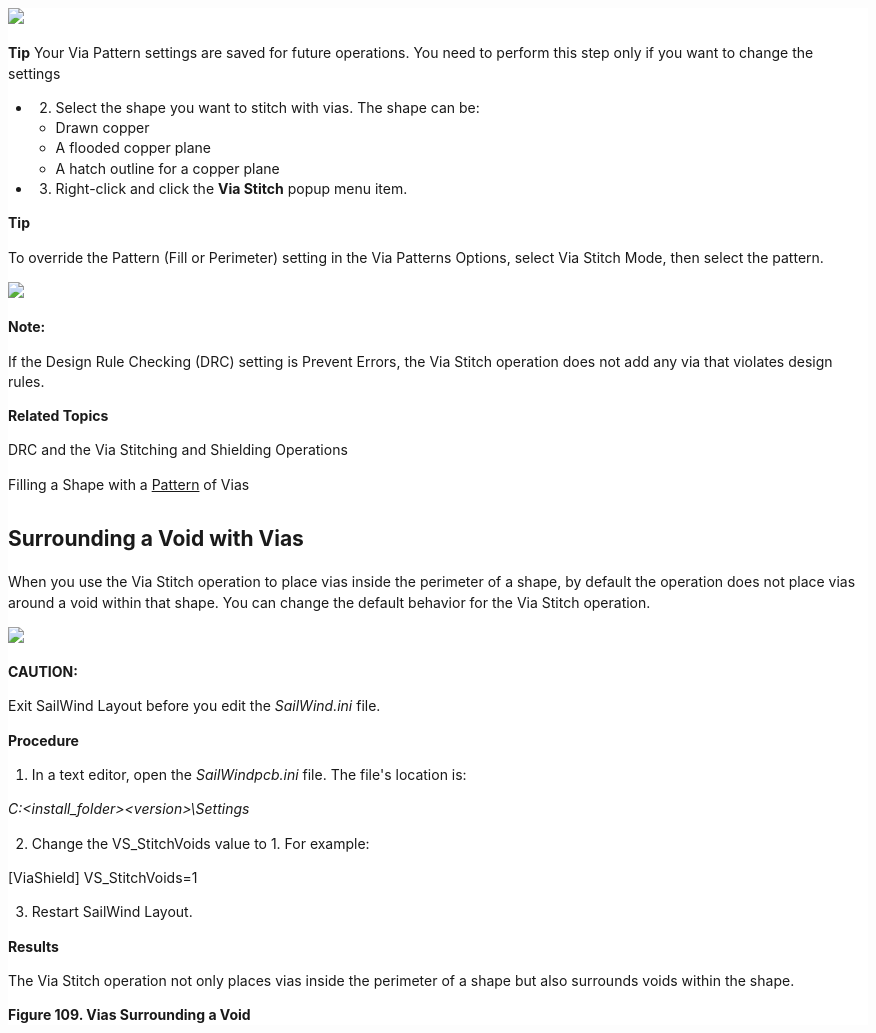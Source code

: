 ![](/layout/guide/34/_page_25_Picture_8.jpeg)

**Tip** Your Via Pattern settings are saved for future operations. You need to perform this step only if you want to change the settings

- 2. Select the shape you want to stitch with vias. The shape can be:
	- Drawn copper
	- A flooded copper plane
	- A hatch outline for a copper plane
- 3. Right-click and click the **Via Stitch** popup menu item.

**Tip**

To override the Pattern (Fill or Perimeter) setting in the Via Patterns Options, select Via Stitch Mode, then select the pattern.

![](/layout/guide/34/_page_26_Picture_3.jpeg)

**Note:**

If the Design Rule Checking (DRC) setting is Prevent Errors, the Via Stitch operation does not add any via that violates design rules.

**Related Topics**

DRC and the Via Stitching and Shielding Operations

Filling a Shape with a [Pattern](#page-23-0) of Vias

## Surrounding a Void with Vias
When you use the Via Stitch operation to place vias inside the perimeter of a shape, by default the operation does not place vias around a void within that shape. You can change the default behavior for the Via Stitch operation.

![](/layout/guide/34/_page_26_Picture_11.jpeg)

**CAUTION:**

Exit SailWind Layout before you edit the *SailWind.ini* file.

**Procedure**

1. In a text editor, open the *SailWindpcb.ini* file. The file's location is:

*C:\<install\_folder>\<version>\Settings*

2. Change the VS\_StitchVoids value to 1. For example:

[ViaShield] VS\_StitchVoids=1

3. Restart SailWind Layout.

**Results**

The Via Stitch operation not only places vias inside the perimeter of a shape but also surrounds voids within the shape.

**Figure 109. Vias Surrounding a Void**
